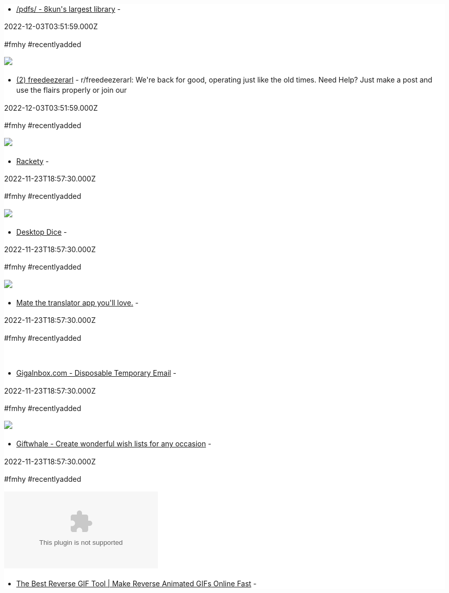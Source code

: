 - [/pdfs/ - 8kun's largest library](https://8kun.top/pdfs/index.html) - 

2022-12-03T03:51:59.000Z

#fmhy #recentlyadded

![](https://styles.redditmedia.com/t5_5g0c50/styles/communityIcon_afkpsk5zcbta1.png?width=256&s=beeb25487717a4b499ae4bc8ed71cb09f1756292)

- [(2) freedeezerarl](https://www.reddit.com/r/freedeezerarl) - r/freedeezerarl: We're back for good, operating just like the old times. Need Help? Just make a post and use the flairs properly or join our

2022-12-03T03:51:59.000Z

#fmhy #recentlyadded

![](https://img.itch.zone/aW1nLzkwOTkxODMucG5n/original/5PgXC0.png)

- [Rackety](https://girkovarpa.itch.io/rackety) - 

2022-11-23T18:57:30.000Z

#fmhy #recentlyadded

![](https://img.itch.zone/aW1nLzkyNjAwODIucG5n/original/KkfXPK.png)

- [Desktop Dice](https://girkovarpa.itch.io/desktopdice) - 

2022-11-23T18:57:30.000Z

#fmhy #recentlyadded

![](https://gikken.co/www_mate/img/social-preview.png)

- [Mate the translator app you'll love.](https://gikken.co/mate-translate) - 

2022-11-23T18:57:30.000Z

#fmhy #recentlyadded

![]()

- [GigaInbox.com - Disposable Temporary Email](https://gigainbox.com) - 

2022-11-23T18:57:30.000Z

#fmhy #recentlyadded

![](https://giftwhale.com/img/site/social-logo.jpg)

- [Giftwhale - Create wonderful wish lists for any occasion](https://giftwhale.com) - 

2022-11-23T18:57:30.000Z

#fmhy #recentlyadded

![](https://rdl.ink/render/https%3A%2F%2Fgifreverse.com)

- [The Best Reverse GIF Tool | Make Reverse Animated GIFs Online Fast](https://gifreverse.com) - 
